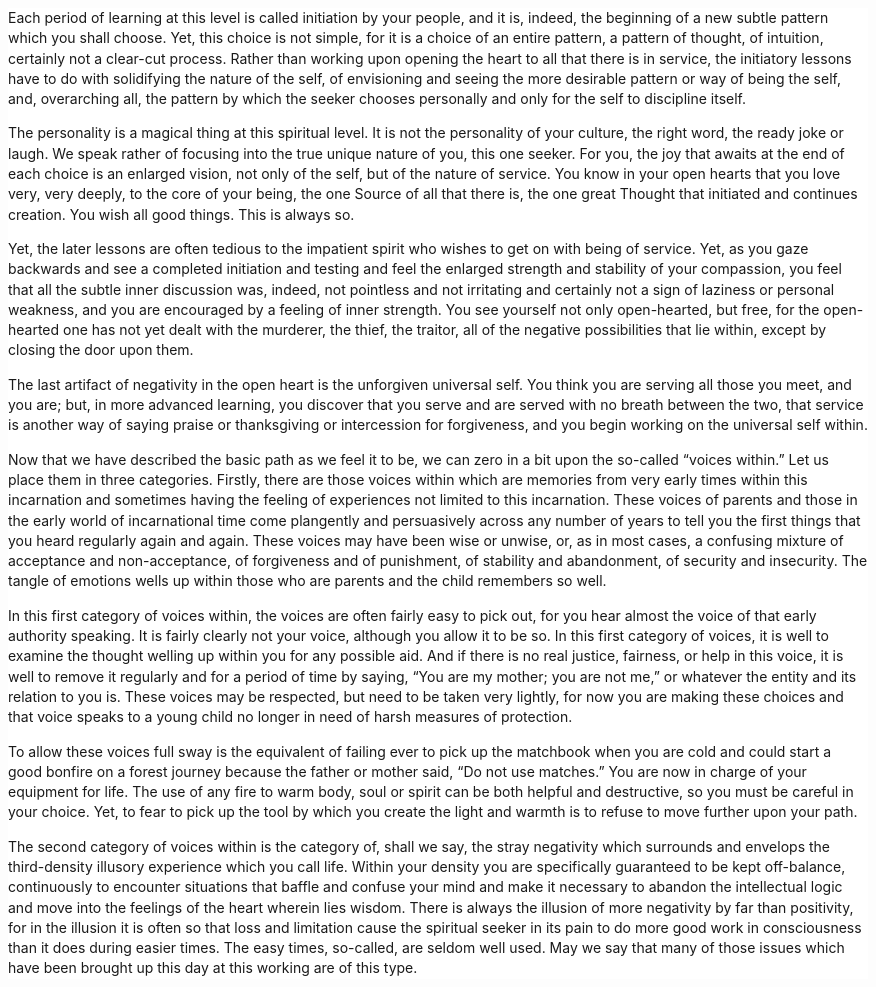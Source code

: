 <p>Each period of learning at this level is called initiation by your people, and it is, indeed, the beginning of a new subtle pattern which you shall choose. Yet, this choice is not simple, for it is a choice of an entire pattern, a pattern of thought, of intuition, certainly not a clear-cut process. Rather than working upon opening the heart to all that there is in service, the initiatory lessons have to do with solidifying the nature of the self, of envisioning and seeing the more desirable pattern or way of being the self, and, overarching all, the pattern by which the seeker chooses personally and only for the self to discipline itself.</p>
<p>The personality is a magical thing at this spiritual level. It is not the personality of your culture, the right word, the ready joke or laugh. We speak rather of focusing into the true unique nature of you, this one seeker. For you, the joy that awaits at the end of each choice is an enlarged vision, not only of the self, but of the nature of service. You know in your open hearts that you love very, very deeply, to the core of your being, the one Source of all that there is, the one great Thought that initiated and continues creation. You wish all good things. This is always so.</p>
<p>Yet, the later lessons are often tedious to the impatient spirit who wishes to get on with being of service. Yet, as you gaze backwards and see a completed initiation and testing and feel the enlarged strength and stability of your compassion, you feel that all the subtle inner discussion was, indeed, not pointless and not irritating and certainly not a sign of laziness or personal weakness, and you are encouraged by a feeling of inner strength. You see yourself not only open-hearted, but free, for the open-hearted one has not yet dealt with the murderer, the thief, the traitor, all of the negative possibilities that lie within, except by closing the door upon them.</p>
<p>The last artifact of negativity in the open heart is the unforgiven universal self. You think you are serving all those you meet, and you are; but, in more advanced learning, you discover that you serve and are served with no breath between the two, that service is another way of saying praise or thanksgiving or intercession for forgiveness, and you begin working on the universal self within.</p>
<p>Now that we have described the basic path as we feel it to be, we can zero in a bit upon the so-called “voices within.” Let us place them in three categories. Firstly, there are those voices within which are memories from very early times within this incarnation and sometimes having the feeling of experiences not limited to this incarnation. These voices of parents and those in the early world of incarnational time come plangently and persuasively across any number of years to tell you the first things that you heard regularly again and again. These voices may have been wise or unwise, or, as in most cases, a confusing mixture of acceptance and non-acceptance, of forgiveness and of punishment, of stability and abandonment, of security and insecurity. The tangle of emotions wells up within those who are parents and the child remembers so well.</p>
<p>In this first category of voices within, the voices are often fairly easy to pick out, for you hear almost the voice of that early authority speaking. It is fairly clearly not your voice, although you allow it to be so. In this first category of voices, it is well to examine the thought welling up within you for any possible aid. And if there is no real justice, fairness, or help in this voice, it is well to remove it regularly and for a period of time by saying, “You are my mother; you are not me,” or whatever the entity and its relation to you is. These voices may be respected, but need to be taken very lightly, for now you are making these choices and that voice speaks to a young child no longer in need of harsh measures of protection.</p>
<p>To allow these voices full sway is the equivalent of failing ever to pick up the matchbook when you are cold and could start a good bonfire on a forest journey because the father or mother said, “Do not use matches.” You are now in charge of your equipment for life. The use of any fire to warm body, soul or spirit can be both helpful and destructive, so you must be careful in your choice. Yet, to fear to pick up the tool by which you create the light and warmth is to refuse to move further upon your path.</p>
<p>The second category of voices within is the category of, shall we say, the stray negativity which surrounds and envelops the third-density illusory experience which you call life. Within your density you are specifically guaranteed to be kept off-balance, continuously to encounter situations that baffle and confuse your mind and make it necessary to abandon the intellectual logic and move into the feelings of the heart wherein lies wisdom. There is always the illusion of more negativity by far than positivity, for in the illusion it is often so that loss and limitation cause the spiritual seeker in its pain to do more good work in consciousness than it does during easier times. The easy times, so-called, are seldom well used. May we say that many of those issues which have been brought up this day at this working are of this type.</p>